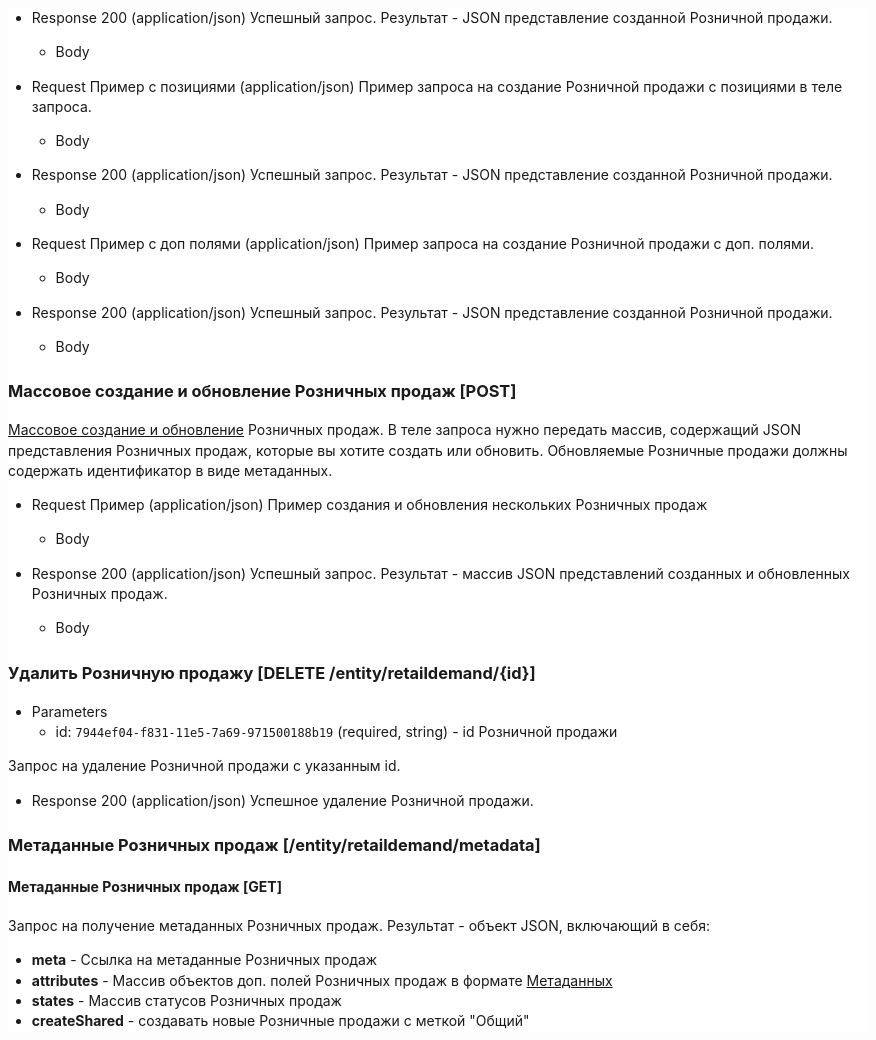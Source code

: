 + Response 200 (application/json)
Успешный запрос. Результат - JSON представление созданной Розничной продажи.
  + Body
        <!-- include(body/retaildemand/post_long_response.json) -->

+ Request Пример с позициями (application/json)
Пример запроса на создание Розничной продажи с позициями в теле запроса.
  + Body
        <!-- include(body/retaildemand/post_with_positions_request.json) -->

+ Response 200 (application/json)
Успешный запрос. Результат - JSON представление созданной Розничной продажи.
  + Body
        <!-- include(body/retaildemand/post_with_positions_response.json) -->
+ Request Пример с доп полями (application/json)
Пример запроса на создание Розничной продажи с доп. полями.
  + Body
        <!-- include(body/retaildemand/post_with_attributes_request.json) -->

+ Response 200 (application/json)
Успешный запрос. Результат - JSON представление созданной Розничной продажи.
  + Body
        <!-- include(body/retaildemand/post_with_attributes_response.json) -->

### Массовое создание и обновление Розничных продаж [POST]
[Массовое создание и обновление](/api/remap/1.2/doc/index.html#header-создание-и-обновление-нескольких-объектов) Розничных продаж.
В теле запроса нужно передать массив, содержащий JSON представления Розничных продаж, которые вы хотите создать или обновить.
Обновляемые Розничные продажи должны содержать идентификатор в виде метаданных.

+ Request Пример (application/json)
Пример создания и обновления нескольких Розничных продаж
  + Body
        <!-- include(body/retaildemand/post_massive_request.json) -->

+ Response 200 (application/json)
Успешный запрос. Результат - массив JSON представлений созданных и обновленных Розничных продаж.
  + Body
        <!-- include(body/retaildemand/post_massive_response.json) -->

### Удалить Розничную продажу [DELETE /entity/retaildemand/{id}]
+ Parameters
  + id: `7944ef04-f831-11e5-7a69-971500188b19` (required, string) - id Розничной продажи

Запрос на удаление Розничной продажи с указанным id.

+ Response 200 (application/json)
Успешное удаление Розничной продажи.

### Метаданные Розничных продаж [/entity/retaildemand/metadata]
#### Метаданные Розничных продаж [GET]
Запрос на получение метаданных Розничных продаж. Результат - объект JSON, включающий в себя:
+ **meta** - Ссылка на метаданные Розничных продаж
+ **attributes** - Массив объектов доп. полей Розничных продаж в формате [Метаданных](/api/remap/1.2/doc/index.html#header-метаданные)
+ **states** - Массив статусов Розничных продаж
+ **createShared** - создавать новые Розничные продажи с меткой "Общий"
